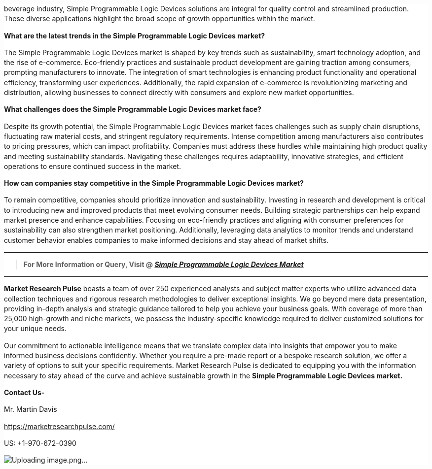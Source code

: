 beverage industry, Simple Programmable Logic Devices solutions are integral for quality control and streamlined production. These diverse applications highlight the broad scope of growth opportunities within the market.</p><p><strong>What are the latest trends in the Simple Programmable Logic Devices market?</strong></p><p>The Simple Programmable Logic Devices market is shaped by key trends such as sustainability, smart technology adoption, and the rise of e-commerce. Eco-friendly practices and sustainable product development are gaining traction among consumers, prompting manufacturers to innovate. The integration of smart technologies is enhancing product functionality and operational efficiency, transforming user experiences. Additionally, the rapid expansion of e-commerce is revolutionizing marketing and distribution, allowing businesses to connect directly with consumers and explore new market opportunities.</p><p><strong>What challenges does the Simple Programmable Logic Devices market face?</strong></p><p>Despite its growth potential, the Simple Programmable Logic Devices market faces challenges such as supply chain disruptions, fluctuating raw material costs, and stringent regulatory requirements. Intense competition among manufacturers also contributes to pricing pressures, which can impact profitability. Companies must address these hurdles while maintaining high product quality and meeting sustainability standards. Navigating these challenges requires adaptability, innovative strategies, and efficient operations to ensure continued success in the market.</p><p><strong>How can companies stay competitive in the Simple Programmable Logic Devices market?</strong></p><p>To remain competitive, companies should prioritize innovation and sustainability. Investing in research and development is critical to introducing new and improved products that meet evolving consumer needs. Building strategic partnerships can help expand market presence and enhance capabilities. Focusing on eco-friendly practices and aligning with consumer preferences for sustainability can also strengthen market positioning. Additionally, leveraging data analytics to monitor trends and understand customer behavior enables companies to make informed decisions and stay ahead of market shifts.</p><hr /><blockquote><p><strong>For More Information or Query, Visit @&nbsp;<em><a href="https://marketresearchpulse.com/report/38218/simple-programmable-logic-devices-market?utm_source=Linkedin&utm_medium=021">Simple Programmable Logic Devices Market</a></em></strong></p></blockquote><hr /><p><strong>Market Research Pulse</strong> boasts a team of over 250 experienced analysts and subject matter experts who utilize advanced data collection techniques and rigorous research methodologies to deliver exceptional insights. We go beyond mere data presentation, providing in-depth analysis and strategic guidance tailored to help you achieve your business goals. With coverage of more than 25,000 high-growth and niche markets, we possess the industry-specific knowledge required to deliver customized solutions for your unique needs.</p><p>Our commitment to actionable intelligence means that we translate complex data into insights that empower you to make informed business decisions confidently. Whether you require a pre-made report or a bespoke research solution, we offer a variety of options to suit your specific requirements. Market Research Pulse is dedicated to equipping you with the information necessary to stay ahead of the curve and achieve sustainable growth in the <strong>Simple Programmable Logic Devices market.</strong></p><p><strong>Contact Us-</strong></p><p>Mr. Martin Davis</p><p>https://marketresearchpulse.com/</p><p>US: +1-970-672-0390</p>
![Uploading image.png…]()

